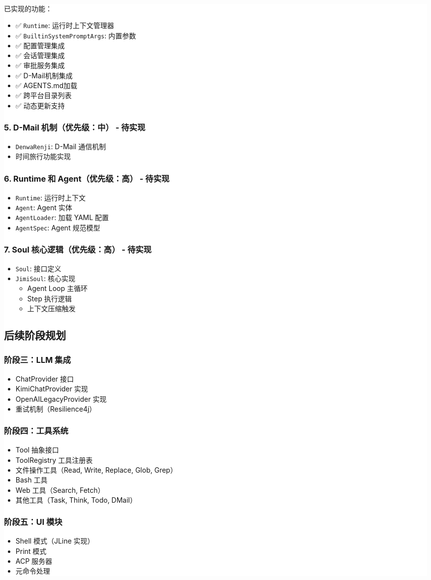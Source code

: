 已实现的功能：
- ✅ `Runtime`: 运行时上下文管理器
- ✅ `BuiltinSystemPromptArgs`: 内置参数
- ✅ 配置管理集成
- ✅ 会话管理集成
- ✅ 审批服务集成
- ✅ D-Mail机制集成
- ✅ AGENTS.md加载
- ✅ 跨平台目录列表
- ✅ 动态更新支持

### 5. D-Mail 机制（优先级：中） - 待实现

- `DenwaRenji`: D-Mail 通信机制
- 时间旅行功能实现

### 6. Runtime 和 Agent（优先级：高） - 待实现

- `Runtime`: 运行时上下文
- `Agent`: Agent 实体
- `AgentLoader`: 加载 YAML 配置
- `AgentSpec`: Agent 规范模型

### 7. Soul 核心逻辑（优先级：高） - 待实现

- `Soul`: 接口定义
- `JimiSoul`: 核心实现
  - Agent Loop 主循环
  - Step 执行逻辑
  - 上下文压缩触发

## 后续阶段规划

### 阶段三：LLM 集成
- ChatProvider 接口
- KimiChatProvider 实现
- OpenAILegacyProvider 实现
- 重试机制（Resilience4j）

### 阶段四：工具系统
- Tool 抽象接口
- ToolRegistry 工具注册表
- 文件操作工具（Read, Write, Replace, Glob, Grep）
- Bash 工具
- Web 工具（Search, Fetch）
- 其他工具（Task, Think, Todo, DMail）

### 阶段五：UI 模块
- Shell 模式（JLine 实现）
- Print 模式
- ACP 服务器
- 元命令处理
